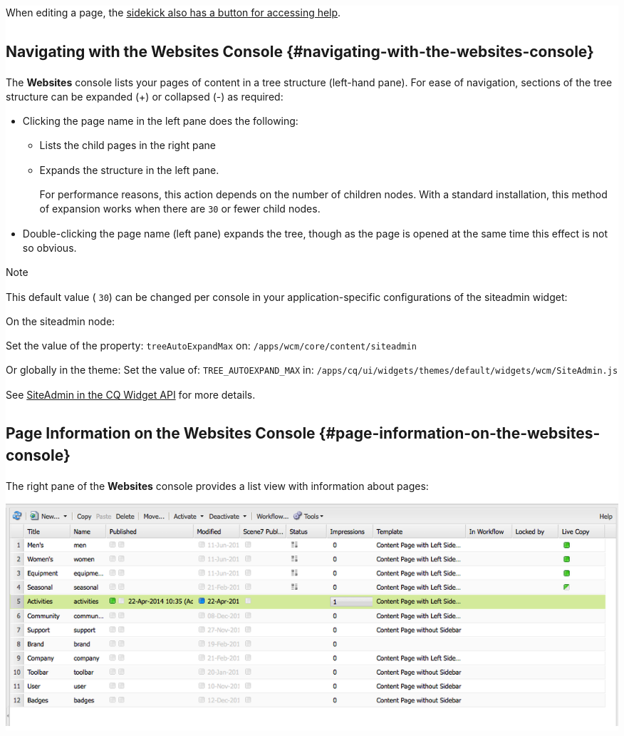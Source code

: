 When editing a page, the [sidekick also has a button for accessing help](/help/sites-classic-ui-authoring/classic-page-author-env-tools.md#accessing-help).

## Navigating with the Websites Console {#navigating-with-the-websites-console}

The **Websites** console lists your pages of content in a tree structure (left-hand pane). For ease of navigation, sections of the tree structure can be expanded (+) or collapsed (-) as required:

* Clicking the page name in the left pane does the following:

    * Lists the child pages in the right pane
    * Expands the structure in the left pane.

      For performance reasons, this action depends on the number of children nodes. With a standard installation, this method of expansion works when there are `30` or fewer child nodes.

* Double-clicking the page name (left pane) expands the tree, though as the page is opened at the same time this effect is not so obvious.

>[!NOTE]
>
>This default value ( `30`) can be changed per console in your application-specific configurations of the siteadmin widget:
>
>On the siteadmin node:
>
>Set the value of the property:
>`treeAutoExpandMax`
>on:
>`/apps/wcm/core/content/siteadmin`
>
>Or globally in the theme:
>Set the value of:
>`TREE_AUTOEXPAND_MAX`
>in:
>`/apps/cq/ui/widgets/themes/default/widgets/wcm/SiteAdmin.js`
>
>See [SiteAdmin in the CQ Widget API](https://developer.adobe.com/experience-manager/reference-materials/6-5/widgets-api/index.html?class=CQ.wcm.SiteAdmin) for more details.

## Page Information on the Websites Console {#page-information-on-the-websites-console}

The right pane of the **Websites** console provides a list view with information about pages:

![page-info](assets/page-info.png)
